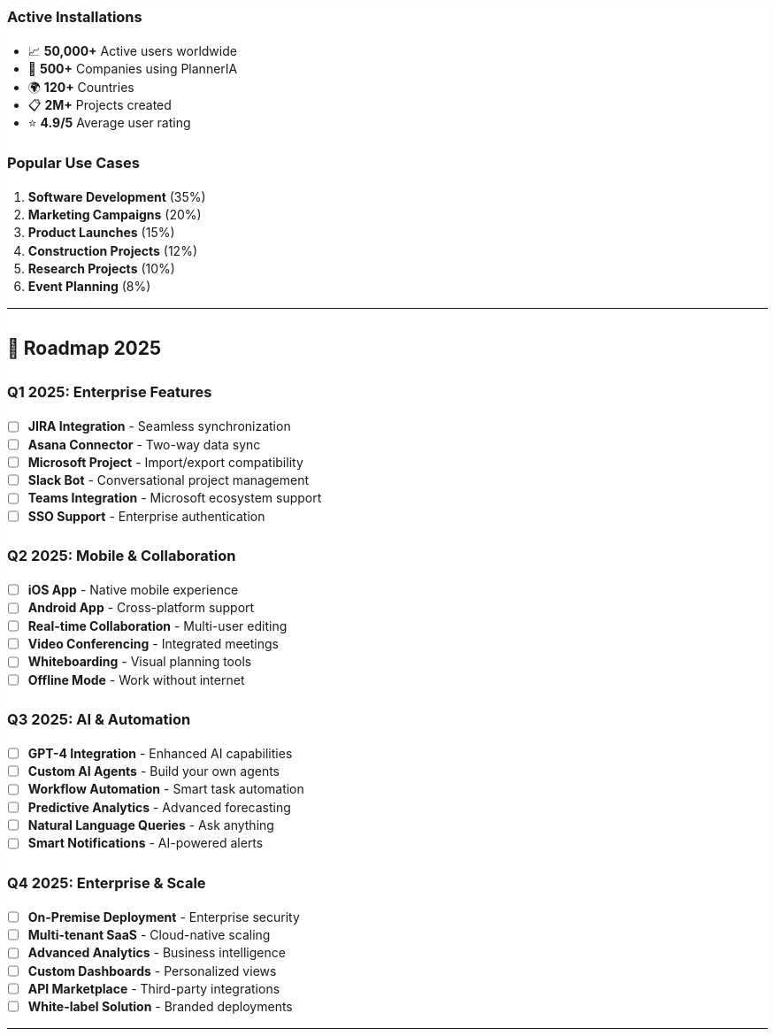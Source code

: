 ### Active Installations
- 📈 **50,000+** Active users worldwide
- 🏢 **500+** Companies using PlannerIA
- 🌍 **120+** Countries
- 📋 **2M+** Projects created
- ⭐ **4.9/5** Average user rating

### Popular Use Cases
1. **Software Development** (35%)
2. **Marketing Campaigns** (20%)
3. **Product Launches** (15%)
4. **Construction Projects** (12%)
5. **Research Projects** (10%)
6. **Event Planning** (8%)

---

## 🔮 **Roadmap 2025**

### Q1 2025: Enterprise Features
- [ ] **JIRA Integration** - Seamless synchronization
- [ ] **Asana Connector** - Two-way data sync
- [ ] **Microsoft Project** - Import/export compatibility
- [ ] **Slack Bot** - Conversational project management
- [ ] **Teams Integration** - Microsoft ecosystem support
- [ ] **SSO Support** - Enterprise authentication

### Q2 2025: Mobile & Collaboration
- [ ] **iOS App** - Native mobile experience
- [ ] **Android App** - Cross-platform support
- [ ] **Real-time Collaboration** - Multi-user editing
- [ ] **Video Conferencing** - Integrated meetings
- [ ] **Whiteboarding** - Visual planning tools
- [ ] **Offline Mode** - Work without internet

### Q3 2025: AI & Automation
- [ ] **GPT-4 Integration** - Enhanced AI capabilities
- [ ] **Custom AI Agents** - Build your own agents
- [ ] **Workflow Automation** - Smart task automation
- [ ] **Predictive Analytics** - Advanced forecasting
- [ ] **Natural Language Queries** - Ask anything
- [ ] **Smart Notifications** - AI-powered alerts

### Q4 2025: Enterprise & Scale
- [ ] **On-Premise Deployment** - Enterprise security
- [ ] **Multi-tenant SaaS** - Cloud-native scaling
- [ ] **Advanced Analytics** - Business intelligence
- [ ] **Custom Dashboards** - Personalized views
- [ ] **API Marketplace** - Third-party integrations
- [ ] **White-label Solution** - Branded deployments

---